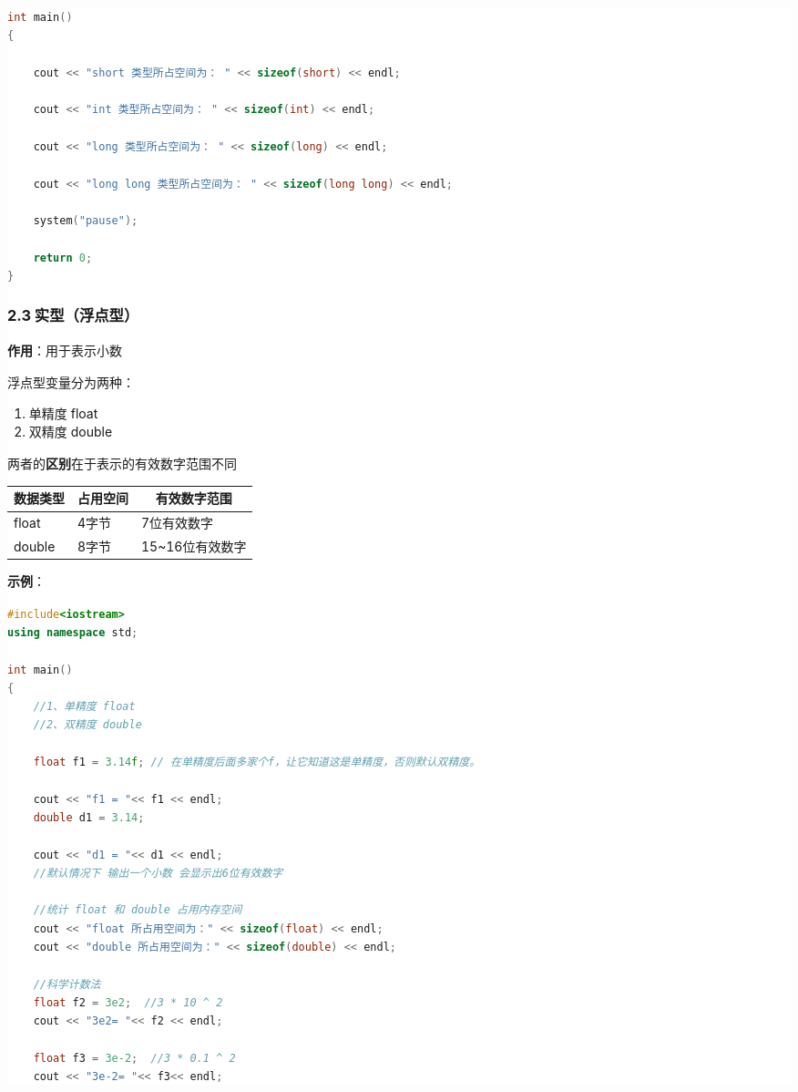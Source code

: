 ```c++
int main()
{

	cout << "short 类型所占空间为： " << sizeof(short) << endl;

	cout << "int 类型所占空间为： " << sizeof(int) << endl;

	cout << "long 类型所占空间为： " << sizeof(long) << endl;

	cout << "long long 类型所占空间为： " << sizeof(long long) << endl;

	system("pause");

	return 0;
}
```



### 2.3 实型（浮点型）

**作用**：用于表示小数

浮点型变量分为两种：

1. 单精度 float
2. 双精度 double

两者的**区别**在于表示的有效数字范围不同

| 数据类型 | 占用空间 | 有效数字范围    |
| -------- | -------- | --------------- |
| float    | 4字节    | 7位有效数字     |
| double   | 8字节    | 15~16位有效数字 |



**示例**：

```c++
#include<iostream>
using namespace std;

int main()
{
	//1、单精度 float
	//2、双精度 double

	float f1 = 3.14f; // 在单精度后面多家个f，让它知道这是单精度，否则默认双精度。

	cout << "f1 = "<< f1 << endl;
	double d1 = 3.14;

	cout << "d1 = "<< d1 << endl;
	//默认情况下 输出一个小数 会显示出6位有效数字

	//统计 float 和 double 占用内存空间
	cout << "float 所占用空间为：" << sizeof(float) << endl; 
	cout << "double 所占用空间为：" << sizeof(double) << endl;

	//科学计数法
	float f2 = 3e2;  //3 * 10 ^ 2
	cout << "3e2= "<< f2 << endl;
	
	float f3 = 3e-2;  //3 * 0.1 ^ 2
	cout << "3e-2= "<< f3<< endl;

```